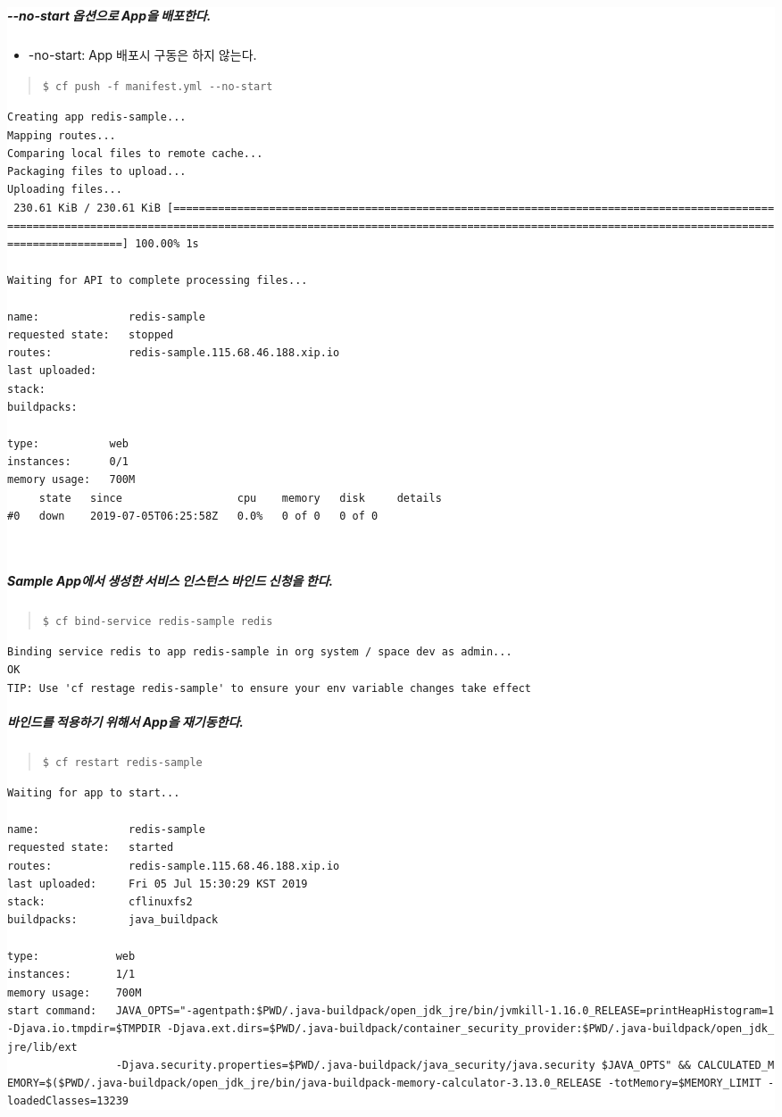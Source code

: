 
##### --no-start 옵션으로 App을 배포한다.
- -no-start: App 배포시 구동은 하지 않는다.

>`$ cf push -f manifest.yml --no-start`

```
Creating app redis-sample...
Mapping routes...
Comparing local files to remote cache...
Packaging files to upload...
Uploading files...
 230.61 KiB / 230.61 KiB [========================================================================================================================================================================================================================================] 100.00% 1s

Waiting for API to complete processing files...

name:              redis-sample
requested state:   stopped
routes:            redis-sample.115.68.46.188.xip.io
last uploaded:     
stack:             
buildpacks:        

type:           web
instances:      0/1
memory usage:   700M
     state   since                  cpu    memory   disk     details
#0   down    2019-07-05T06:25:58Z   0.0%   0 of 0   0 of 0   

```

<br>

##### Sample App에서 생성한 서비스 인스턴스 바인드 신청을 한다.

>`$ cf bind-service redis-sample redis`

```
Binding service redis to app redis-sample in org system / space dev as admin...
OK
TIP: Use 'cf restage redis-sample' to ensure your env variable changes take effect
```

##### 바인드를 적용하기 위해서 App을 재기동한다.

>`$ cf restart redis-sample`
```
Waiting for app to start...

name:              redis-sample
requested state:   started
routes:            redis-sample.115.68.46.188.xip.io
last uploaded:     Fri 05 Jul 15:30:29 KST 2019
stack:             cflinuxfs2
buildpacks:        java_buildpack

type:            web
instances:       1/1
memory usage:    700M
start command:   JAVA_OPTS="-agentpath:$PWD/.java-buildpack/open_jdk_jre/bin/jvmkill-1.16.0_RELEASE=printHeapHistogram=1 -Djava.io.tmpdir=$TMPDIR -Djava.ext.dirs=$PWD/.java-buildpack/container_security_provider:$PWD/.java-buildpack/open_jdk_jre/lib/ext
                 -Djava.security.properties=$PWD/.java-buildpack/java_security/java.security $JAVA_OPTS" && CALCULATED_MEMORY=$($PWD/.java-buildpack/open_jdk_jre/bin/java-buildpack-memory-calculator-3.13.0_RELEASE -totMemory=$MEMORY_LIMIT -loadedClasses=13239
```